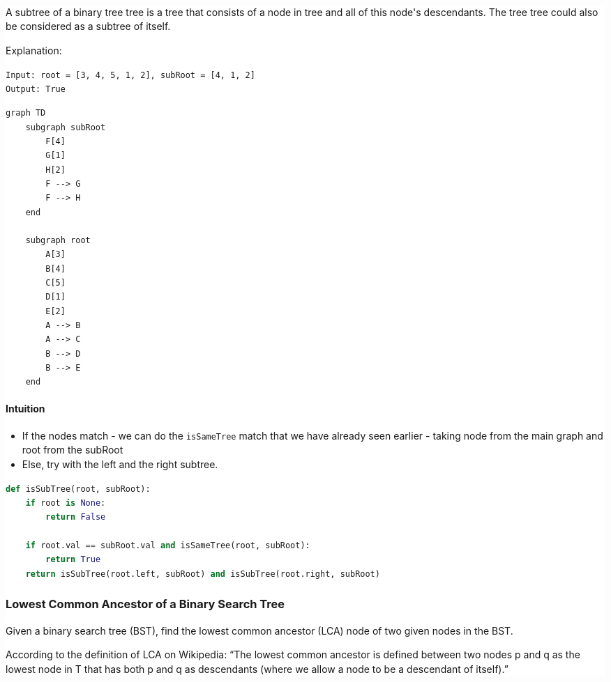 A subtree of a binary tree tree is a tree that consists of a node in tree and all of this node's descendants. The tree tree could also be considered as a subtree of itself.

Explanation:
```
Input: root = [3, 4, 5, 1, 2], subRoot = [4, 1, 2]
Output: True
```
```mermaid  
graph TD
    subgraph subRoot  
        F[4]  
        G[1]  
        H[2]  
        F --> G  
        F --> H  
    end

    subgraph root  
        A[3]  
        B[4]  
        C[5]  
        D[1]  
        E[2]  
        A --> B  
        A --> C  
        B --> D  
        B --> E  
    end
```

#### Intuition
- If the nodes match - we can do the `isSameTree` match that we have already seen earlier - taking node from the main graph and root from the subRoot
- Else, try with the left and the right subtree.

```python
def isSubTree(root, subRoot):
    if root is None:
        return False

    if root.val == subRoot.val and isSameTree(root, subRoot):
        return True
    return isSubTree(root.left, subRoot) and isSubTree(root.right, subRoot) 
```

### Lowest Common Ancestor of a Binary Search Tree
Given a binary search tree (BST), find the lowest common ancestor (LCA) node of two given nodes in the BST.

According to the definition of LCA on Wikipedia: “The lowest common ancestor is defined between two nodes p and q as the lowest node in T that has both p and q as descendants (where we allow a node to be a descendant of itself).”
